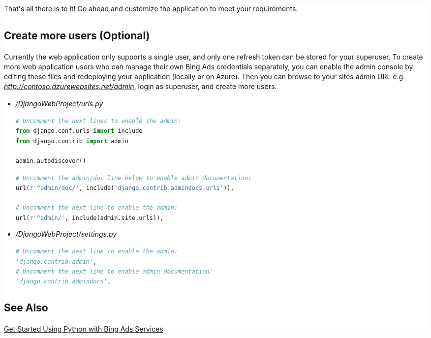 That's all there is to it! Go ahead and customize the application to meet your requirements.

## Create more users (Optional)
Currently the web application only supports a single user, and only one refresh token can be stored for your superuser. To create more web application users who can manage their own Bing Ads credentials separately, you can enable the admin console by editing these files and redeploying your application (locally or on Azure). Then you can browse to your sites admin URL e.g. *http://contoso.azurewebsites.net/admin*, login as superuser, and create more users.

-   */DjangoWebProject/urls.py*

    ```python
    # Uncomment the next lines to enable the admin:
    from django.conf.urls import include
    from django.contrib import admin

    admin.autodiscover()
    ```

    ```python
    # Uncomment the admin/doc line below to enable admin documentation:
    url(r'^admin/doc/', include('django.contrib.admindocs.urls')),
    
    # Uncomment the next line to enable the admin:
    url(r'^admin/', include(admin.site.urls)),
    ```

-   */DjangoWebProject/settings.py*

    ```python
    # Uncomment the next line to enable the admin:
    'django.contrib.admin',
    # Uncomment the next line to enable admin documentation:
    'django.contrib.admindocs',
    ```

## See Also
[Get Started Using Python with Bing Ads Services](/bingads/guides/get-started-python)  

